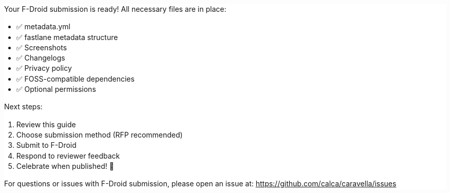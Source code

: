 Your F-Droid submission is ready! All necessary files are in place:
- ✅ metadata.yml
- ✅ fastlane metadata structure
- ✅ Screenshots
- ✅ Changelogs
- ✅ Privacy policy
- ✅ FOSS-compatible dependencies
- ✅ Optional permissions

Next steps:
1. Review this guide
2. Choose submission method (RFP recommended)
3. Submit to F-Droid
4. Respond to reviewer feedback
5. Celebrate when published! 🎉

For questions or issues with F-Droid submission, please open an issue at:
https://github.com/calca/caravella/issues
